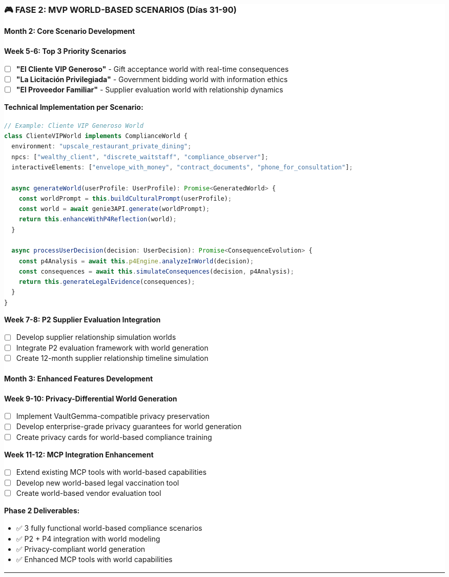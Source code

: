 
### 🎮 **FASE 2: MVP WORLD-BASED SCENARIOS (Días 31-90)**

#### **Month 2: Core Scenario Development**

**Week 5-6: Top 3 Priority Scenarios**
- [ ] **"El Cliente VIP Generoso"** - Gift acceptance world with real-time consequences
- [ ] **"La Licitación Privilegiada"** - Government bidding world with information ethics
- [ ] **"El Proveedor Familiar"** - Supplier evaluation world with relationship dynamics

**Technical Implementation per Scenario:**
```typescript
// Example: Cliente VIP Generoso World
class ClienteVIPWorld implements ComplianceWorld {
  environment: "upscale_restaurant_private_dining";
  npcs: ["wealthy_client", "discrete_waitstaff", "compliance_observer"];
  interactiveElements: ["envelope_with_money", "contract_documents", "phone_for_consultation"];
  
  async generateWorld(userProfile: UserProfile): Promise<GeneratedWorld> {
    const worldPrompt = this.buildCulturalPrompt(userProfile);
    const world = await genie3API.generate(worldPrompt);
    return this.enhanceWithP4Reflection(world);
  }
  
  async processUserDecision(decision: UserDecision): Promise<ConsequenceEvolution> {
    const p4Analysis = await this.p4Engine.analyzeInWorld(decision);
    const consequences = await this.simulateConsequences(decision, p4Analysis);
    return this.generateLegalEvidence(consequences);
  }
}
```

**Week 7-8: P2 Supplier Evaluation Integration**
- [ ] Develop supplier relationship simulation worlds
- [ ] Integrate P2 evaluation framework with world generation
- [ ] Create 12-month supplier relationship timeline simulation

#### **Month 3: Enhanced Features Development**

**Week 9-10: Privacy-Differential World Generation**
- [ ] Implement VaultGemma-compatible privacy preservation
- [ ] Develop enterprise-grade privacy guarantees for world generation
- [ ] Create privacy cards for world-based compliance training

**Week 11-12: MCP Integration Enhancement**
- [ ] Extend existing MCP tools with world-based capabilities
- [ ] Develop new world-based legal vaccination tool
- [ ] Create world-based vendor evaluation tool

**Phase 2 Deliverables:**
- ✅ 3 fully functional world-based compliance scenarios
- ✅ P2 + P4 integration with world modeling
- ✅ Privacy-compliant world generation
- ✅ Enhanced MCP tools with world capabilities

---